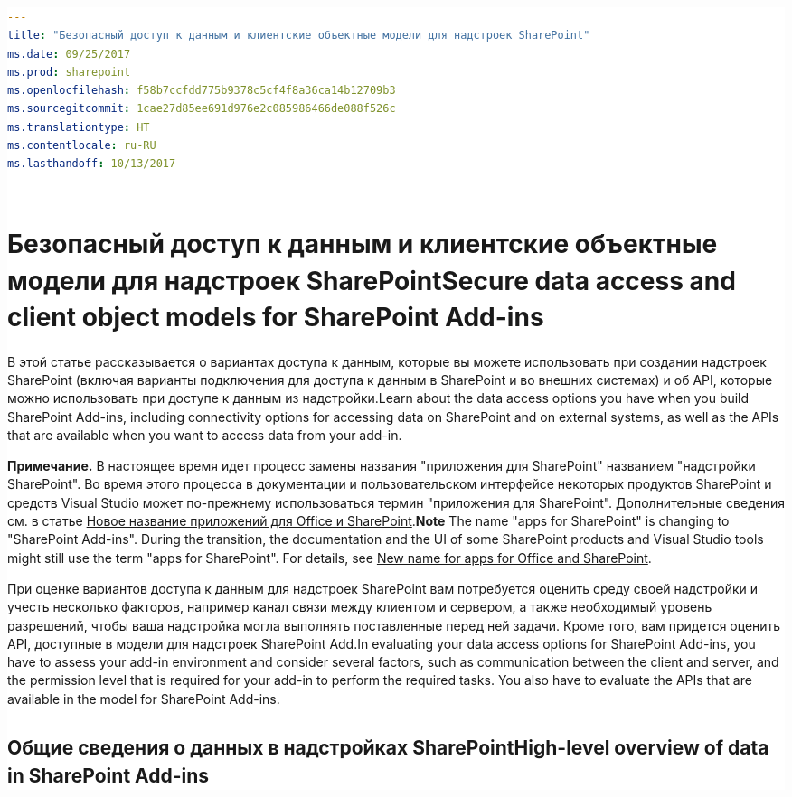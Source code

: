 ```yaml
---
title: "Безопасный доступ к данным и клиентские объектные модели для надстроек SharePoint"
ms.date: 09/25/2017
ms.prod: sharepoint
ms.openlocfilehash: f58b7ccfdd775b9378c5cf4f8a36ca14b12709b3
ms.sourcegitcommit: 1cae27d85ee691d976e2c085986466de088f526c
ms.translationtype: HT
ms.contentlocale: ru-RU
ms.lasthandoff: 10/13/2017
---
```

# <a name="secure-data-access-and-client-object-models-for-sharepoint-add-ins"></a><span data-ttu-id="be3ae-102">Безопасный доступ к данным и клиентские объектные модели для надстроек SharePoint</span><span class="sxs-lookup"><span data-stu-id="be3ae-102">Secure data access and client object models for SharePoint Add-ins</span></span>
<span data-ttu-id="be3ae-103">В этой статье рассказывается о вариантах доступа к данным, которые вы можете использовать при создании надстроек SharePoint (включая варианты подключения для доступа к данным в SharePoint и во внешних системах) и об API, которые можно использовать при доступе к данным из надстройки.</span><span class="sxs-lookup"><span data-stu-id="be3ae-103">Learn about the data access options you have when you build SharePoint Add-ins, including connectivity options for accessing data on SharePoint and on external systems, as well as the APIs that are available when you want to access data from your add-in.</span></span>
 

 <span data-ttu-id="be3ae-p101">**Примечание.** В настоящее время идет процесс замены названия "приложения для SharePoint" названием "надстройки SharePoint". Во время этого процесса в документации и пользовательском интерфейсе некоторых продуктов SharePoint и средств Visual Studio может по-прежнему использоваться термин "приложения для SharePoint". Дополнительные сведения см. в статье [Новое название приложений для Office и SharePoint](new-name-for-apps-for-sharepoint.md#bk_newname).</span><span class="sxs-lookup"><span data-stu-id="be3ae-p101">**Note**  The name "apps for SharePoint" is changing to "SharePoint Add-ins". During the transition, the documentation and the UI of some SharePoint products and Visual Studio tools might still use the term "apps for SharePoint". For details, see  [New name for apps for Office and SharePoint](new-name-for-apps-for-sharepoint.md#bk_newname).</span></span>
 

<span data-ttu-id="be3ae-p102">При оценке вариантов доступа к данным для надстроек SharePoint вам потребуется оценить среду своей надстройки и учесть несколько факторов, например канал связи между клиентом и сервером, а также необходимый уровень разрешений, чтобы ваша надстройка могла выполнять поставленные перед ней задачи. Кроме того, вам придется оценить API, доступные в модели для надстроек SharePoint Add.</span><span class="sxs-lookup"><span data-stu-id="be3ae-p102">In evaluating your data access options for SharePoint Add-ins, you have to assess your add-in environment and consider several factors, such as communication between the client and server, and the permission level that is required for your add-in to perform the required tasks. You also have to evaluate the APIs that are available in the model for SharePoint Add-ins.</span></span>
 

## <a name="high-level-overview-of-data-in-sharepoint-add-ins"></a><span data-ttu-id="be3ae-109">Общие сведения о данных в надстройках SharePoint</span><span class="sxs-lookup"><span data-stu-id="be3ae-109">High-level overview of data in SharePoint Add-ins</span></span>
<span data-ttu-id="be3ae-110"><a name="SP15_dataaccessoptions_considerations"> </a></span><span class="sxs-lookup"><span data-stu-id="be3ae-110"></span></span>
